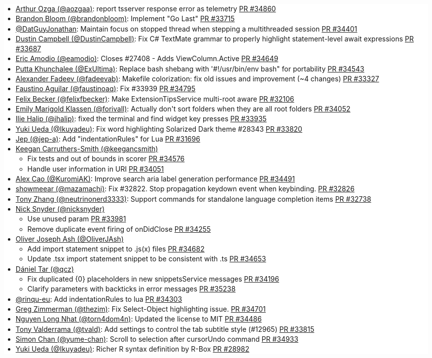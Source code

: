 * [Arthur Ozga (@aozgaa)](https://github.com/aozgaa):  report tsserver response error as telemetry [PR #34860](https://github.com/microsoft/vscode/pull/34860)
* [Brandon Bloom (@brandonbloom)](https://github.com/brandonbloom):  Implement "Go Last" [PR #33715](https://github.com/microsoft/vscode/pull/33715)
* [@DatGuyJonathan](https://github.com/DatGuyJonathan):  Maintain focus on stopped thread when stepping a multithreaded session [PR #34401](https://github.com/microsoft/vscode/pull/34401)
* [Dustin Campbell (@DustinCampbell)](https://github.com/DustinCampbell):  Fix C# TextMate grammar to properly highlight statement-level await expressions [PR #33687](https://github.com/microsoft/vscode/pull/33687)
* [Eric Amodio (@eamodio)](https://github.com/eamodio):  Closes #27408 - Adds ViewColumn.Active [PR #34649](https://github.com/microsoft/vscode/pull/34649)
* [Putta Khunchalee (@ExUltima)](https://github.com/ExUltima):  Replace bash shebang with '#!/usr/bin/env bash" for portability [PR #34543](https://github.com/microsoft/vscode/pull/34543)
* [Alexander Fadeev (@fadeevab)](https://github.com/fadeevab): Makefile colorization: fix old issues and improvement (~4 changes) [PR #33327](https://github.com/microsoft/vscode/pull/33327)
* [Faustino Aguilar (@faustinoaq)](https://github.com/faustinoaq):  Fix #33939 [PR #34795](https://github.com/microsoft/vscode/pull/34795)
* [Felix Becker (@felixfbecker)](https://github.com/felixfbecker): Make ExtensionTipsService multi-root aware [PR #32106](https://github.com/microsoft/vscode/pull/32106)
* [Emily Marigold Klassen (@forivall)](https://github.com/forivall):  Actually don't sort folders when they are all root folders [PR #34052](https://github.com/microsoft/vscode/pull/34052)
* [Ilie Halip (@ihalip)](https://github.com/ihalip):  fixed the terminal and find widget key presses [PR #33935](https://github.com/microsoft/vscode/pull/33935)
* [Yuki Ueda (@Ikuyadeu)](https://github.com/Ikuyadeu):  Fix word highlighting Solarized Dark theme #28343 [PR #33820](https://github.com/microsoft/vscode/pull/33820)
* [Jep (@jep-a)](https://github.com/jep-a):  Add "indentationRules" for Lua [PR #31696](https://github.com/microsoft/vscode/pull/31696)
* [Keegan Carruthers-Smith (@keegancsmith)](https://github.com/keegancsmith)
  *  Fix tests and out of bounds in scorer [PR #34576](https://github.com/microsoft/vscode/pull/34576)
  *  Handle user information in URI [PR #34051](https://github.com/microsoft/vscode/pull/34051)
* [Alex Cao (@KuromiAK)](https://github.com/KuromiAK):  Improve search aria label generation performance [PR #34491](https://github.com/microsoft/vscode/pull/34491)
* [showmeear (@mazamachi)](https://github.com/mazamachi):  Fix #32822. Stop propagation keydown event when keybinding. [PR #32826](https://github.com/microsoft/vscode/pull/32826)
* [Tony Zhang (@neutrinonerd3333)](https://github.com/neutrinonerd3333):  Support commands for standalone language completion items [PR #32738](https://github.com/microsoft/vscode/pull/32738)
* [Nick Snyder (@nicksnyder)](https://github.com/nicksnyder)
  *  Use unused param [PR #33981](https://github.com/microsoft/vscode/pull/33981)
  *  Remove duplicate event firing of onDidClose [PR #34255](https://github.com/microsoft/vscode/pull/34255)
* [Oliver Joseph Ash (@OliverJAsh)](https://github.com/OliverJAsh)
  *  Add import statement snippet to .js(x) files [PR #34682](https://github.com/microsoft/vscode/pull/34682)
  *  Update .tsx import statement snippet to be consistent with .ts [PR #34653](https://github.com/microsoft/vscode/pull/34653)
* [Dániel Tar (@qcz)](https://github.com/qcz)
  *  Fix duplicated {0} placeholders in new snippetsService messages [PR #34196](https://github.com/microsoft/vscode/pull/34196)
  *  Clarify parameters with backticks in error messages [PR #35238](https://github.com/microsoft/vscode/pull/35238)
* [@rinqu-eu](https://github.com/rinqu-eu):  Add indentationRules to lua [PR #34303](https://github.com/microsoft/vscode/pull/34303)
* [Greg Zimmerman (@thezim)](https://github.com/thezim):  Fix Select-Object highlighting issue. [PR #34701](https://github.com/microsoft/vscode/pull/34701)
* [Nguyen Long Nhat (@torn4dom4n)](https://github.com/torn4dom4n):  Updated the license to MIT [PR #34486](https://github.com/microsoft/vscode/pull/34486)
* [Tony Valderrama (@tvald)](https://github.com/tvald):  Add settings to control the tab subtitle style (#12965) [PR #33815](https://github.com/microsoft/vscode/pull/33815)
* [Simon Chan (@yume-chan)](https://github.com/yume-chan):  Scroll to selection after cursorUndo command [PR #34933](https://github.com/microsoft/vscode/pull/34933)
* [Yuki Ueda (@Ikuyadeu)](https://github.com/Ikuyadeu):  Richer R syntax definition by R-Box [PR #28982](https://github.com/microsoft/vscode/pull/28982)

